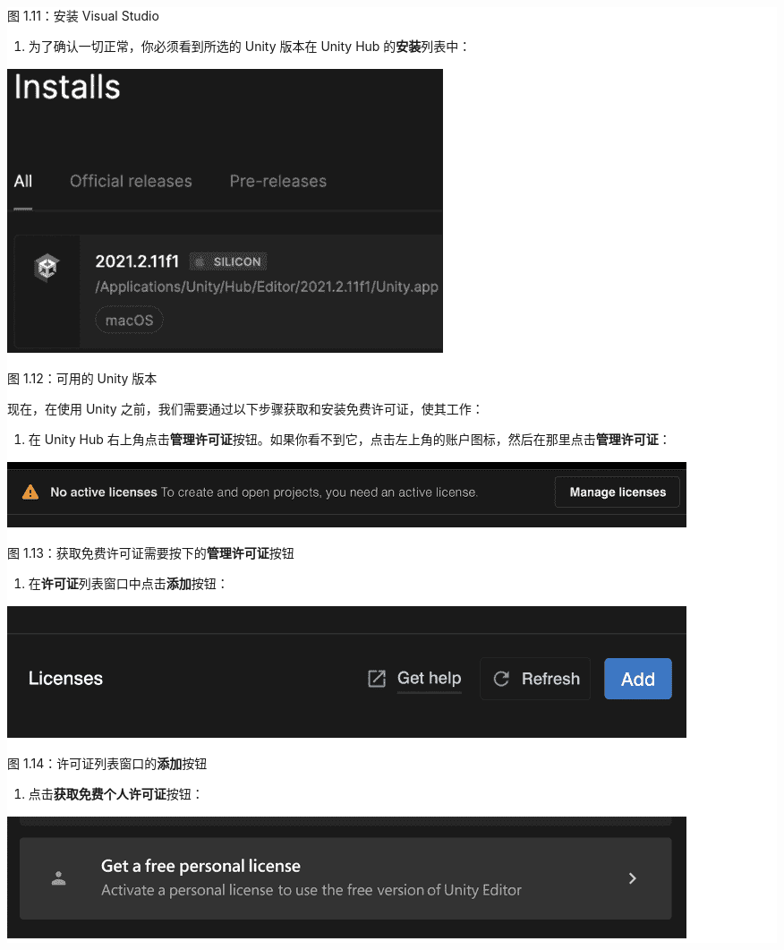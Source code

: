 图 1.11：安装 Visual Studio

1.  为了确认一切正常，你必须看到所选的 Unity 版本在 Unity Hub 的**安装**列表中：

![图片](img/B18585_01_12.png)

图 1.12：可用的 Unity 版本

现在，在使用 Unity 之前，我们需要通过以下步骤获取和安装免费许可证，使其工作：

1.  在 Unity Hub 右上角点击**管理许可证**按钮。如果你看不到它，点击左上角的账户图标，然后在那里点击**管理许可证**：

![图片](img/B18585_01_13.png)

图 1.13：获取免费许可证需要按下的**管理许可证**按钮

1.  在**许可证**列表窗口中点击**添加**按钮：

![图片](img/B18585_01_14.png)

图 1.14：许可证列表窗口的**添加**按钮

1.  点击**获取免费个人许可证**按钮：

![图片](img/B18585_01_15.png)
